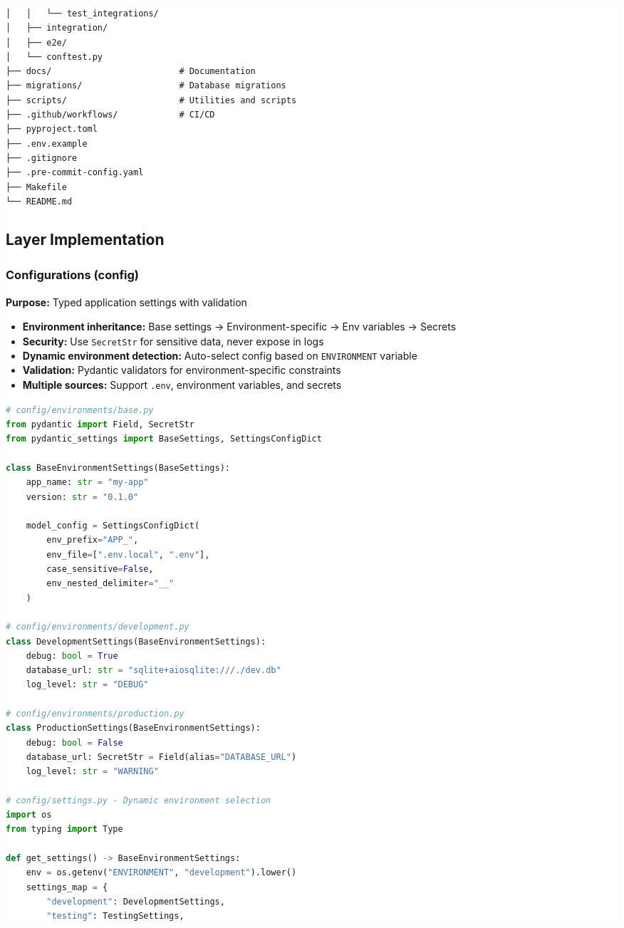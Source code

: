 ```
│   │   └── test_integrations/
│   ├── integration/
│   ├── e2e/
│   └── conftest.py
├── docs/                         # Documentation
├── migrations/                   # Database migrations
├── scripts/                      # Utilities and scripts
├── .github/workflows/            # CI/CD
├── pyproject.toml
├── .env.example
├── .gitignore
├── .pre-commit-config.yaml
├── Makefile
└── README.md
```

## Layer Implementation

### Configurations (config)
**Purpose:** Typed application settings with validation
- **Environment inheritance:** Base settings → Environment-specific → Env variables → Secrets
- **Security:** Use `SecretStr` for sensitive data, never expose in logs
- **Dynamic environment detection:** Auto-select config based on `ENVIRONMENT` variable
- **Validation:** Pydantic validators for environment-specific constraints
- **Multiple sources:** Support `.env`, environment variables, and secrets

```python
# config/environments/base.py
from pydantic import Field, SecretStr
from pydantic_settings import BaseSettings, SettingsConfigDict

class BaseEnvironmentSettings(BaseSettings):
    app_name: str = "my-app"
    version: str = "0.1.0"
    
    model_config = SettingsConfigDict(
        env_prefix="APP_",
        env_file=[".env.local", ".env"],
        case_sensitive=False,
        env_nested_delimiter="__"
    )

# config/environments/development.py
class DevelopmentSettings(BaseEnvironmentSettings):
    debug: bool = True
    database_url: str = "sqlite+aiosqlite:///./dev.db"
    log_level: str = "DEBUG"

# config/environments/production.py  
class ProductionSettings(BaseEnvironmentSettings):
    debug: bool = False
    database_url: SecretStr = Field(alias="DATABASE_URL")
    log_level: str = "WARNING"
    
# config/settings.py - Dynamic environment selection
import os
from typing import Type

def get_settings() -> BaseEnvironmentSettings:
    env = os.getenv("ENVIRONMENT", "development").lower()
    settings_map = {
        "development": DevelopmentSettings,
        "testing": TestingSettings,
```